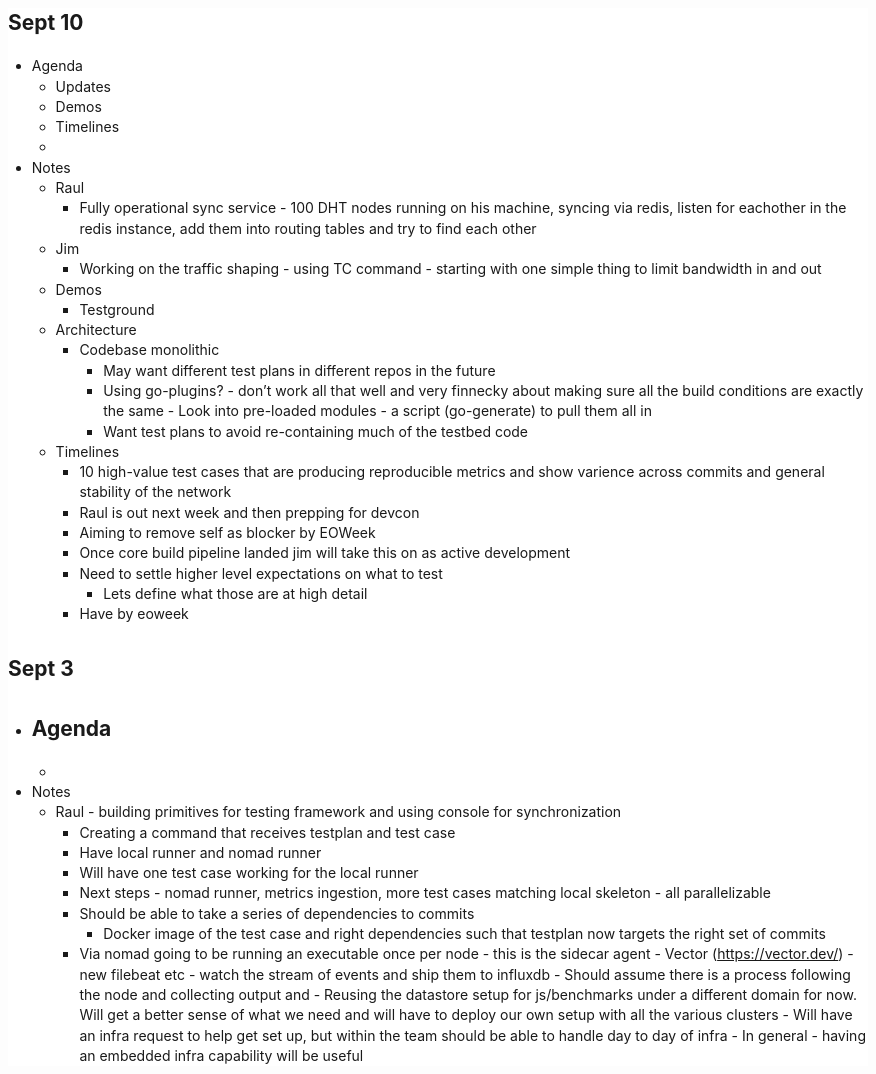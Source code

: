 ## Sept 10

- Agenda
    - Updates
    - Demos
    - Timelines
    -
- Notes
    - Raul
       - Fully operational sync service - 100 DHT nodes running on his machine, syncing
          via redis, listen for eachother in the redis instance, add them into routing tables
          and try to find each other
    - Jim
       - Working on the traffic shaping - using TC command - starting with one simple thing
          to limit bandwidth in and out
    - Demos
       - Testground
    - Architecture
       - Codebase monolithic
          - May want different test plans in different repos in the future
          - Using go-plugins? - don’t work all that well and very finnecky about making
             sure all the build conditions are exactly the same
                - Look into pre-loaded modules - a script (go-generate) to pull them
                   all in
          - Want test plans to avoid re-containing much of the testbed code
    - Timelines
       - 10 high-value test cases that are producing reproducible metrics and show
          varience across commits and general stability of the network
       - Raul is out next week and then prepping for devcon
       - Aiming to remove self as blocker by EOWeek
       - Once core build pipeline landed jim will take this on as active development
       - Need to settle higher level expectations on what to test
          - Lets define what those are at high detail
       - Have by eoweek


## Sept 3

- Agenda
    -
    -
- Notes
    - Raul - building primitives for testing framework and using console for synchronization
       - Creating a command that receives testplan and test case
       - Have local runner and nomad runner
       - Will have one test case working for the local runner
       - Next steps - nomad runner, metrics ingestion, more test cases matching local
          skeleton - all parallelizable
       - Should be able to take a series of dependencies to commits
          - Docker image of the test case and right dependencies such that testplan
             now targets the right set of commits
       - Via nomad going to be running an executable once per node - this is the sidecar
          agent
             - Vector (​https://vector.dev/​) - new filebeat etc - watch the stream of events
                and ship them to influxdb
             - Should assume there is a process following the node and collecting output
                and
             - Reusing the datastore setup for js/benchmarks under a different domain for
                now. Will get a better sense of what we need and will have to deploy our
                own setup with all the various clusters
                   - Will have an infra request to help get set up, but within the team
                      should be able to handle day to day of infra
                   - In general - having an embedded infra capability will be useful
